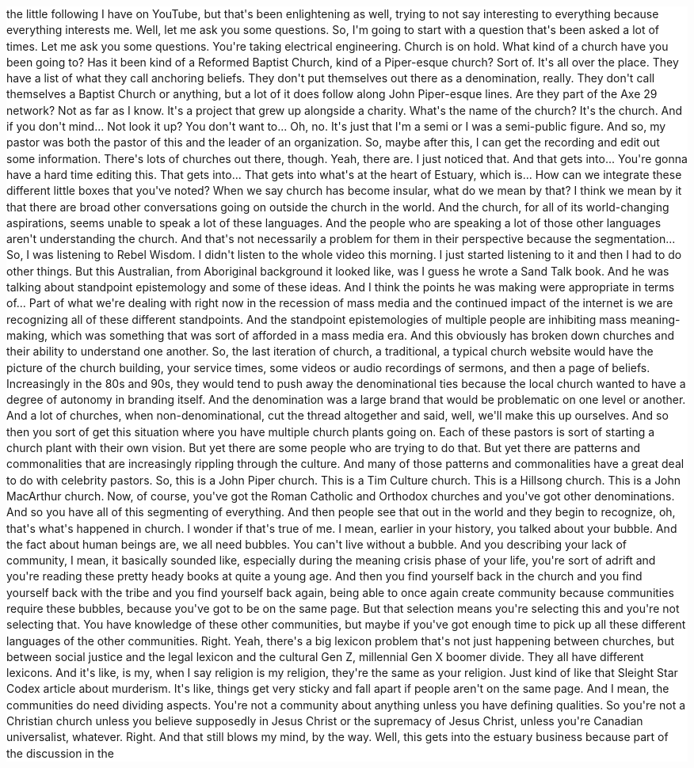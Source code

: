 the little following I have on YouTube, but that's been enlightening as well, trying to not say interesting to everything because everything interests me. Well, let me ask you some questions. So, I'm going to start with a question that's been asked a lot of times. Let me ask you some questions. You're taking electrical engineering. Church is on hold. What kind of a church have you been going to? Has it been kind of a Reformed Baptist Church, kind of a Piper-esque church? Sort of. It's all over the place. They have a list of what they call anchoring beliefs. They don't put themselves out there as a denomination, really. They don't call themselves a Baptist Church or anything, but a lot of it does follow along John Piper-esque lines. Are they part of the Axe 29 network? Not as far as I know. It's a project that grew up alongside a charity. What's the name of the church? It's the church. And if you don't mind... Not look it up? You don't want to... Oh, no. It's just that I'm a semi or I was a semi-public figure. And so, my pastor was both the pastor of this and the leader of an organization. So, maybe after this, I can get the recording and edit out some information. There's lots of churches out there, though. Yeah, there are. I just noticed that. And that gets into... You're gonna have a hard time editing this. That gets into... That gets into what's at the heart of Estuary, which is... How can we integrate these different little boxes that you've noted? When we say church has become insular, what do we mean by that? I think we mean by it that there are broad other conversations going on outside the church in the world. And the church, for all of its world-changing aspirations, seems unable to speak a lot of these languages. And the people who are speaking a lot of those other languages aren't understanding the church. And that's not necessarily a problem for them in their perspective because the segmentation... So, I was listening to Rebel Wisdom. I didn't listen to the whole video this morning. I just started listening to it and then I had to do other things. But this Australian, from Aboriginal background it looked like, was I guess he wrote a Sand Talk book. And he was talking about standpoint epistemology and some of these ideas. And I think the points he was making were appropriate in terms of... Part of what we're dealing with right now in the recession of mass media and the continued impact of the internet is we are recognizing all of these different standpoints. And the standpoint epistemologies of multiple people are inhibiting mass meaning-making, which was something that was sort of afforded in a mass media era. And this obviously has broken down churches and their ability to understand one another. So, the last iteration of church, a traditional, a typical church website would have the picture of the church building, your service times, some videos or audio recordings of sermons, and then a page of beliefs. Increasingly in the 80s and 90s, they would tend to push away the denominational ties because the local church wanted to have a degree of autonomy in branding itself. And the denomination was a large brand that would be problematic on one level or another. And a lot of churches, when non-denominational, cut the thread altogether and said, well, we'll make this up ourselves. And so then you sort of get this situation where you have multiple church plants going on. Each of these pastors is sort of starting a church plant with their own vision. But yet there are some people who are trying to do that. But yet there are patterns and commonalities that are increasingly rippling through the culture. And many of those patterns and commonalities have a great deal to do with celebrity pastors. So, this is a John Piper church. This is a Tim Culture church. This is a Hillsong church. This is a John MacArthur church. Now, of course, you've got the Roman Catholic and Orthodox churches and you've got other denominations. And so you have all of this segmenting of everything. And then people see that out in the world and they begin to recognize, oh, that's what's happened in church. I wonder if that's true of me. I mean, earlier in your history, you talked about your bubble. And the fact about human beings are, we all need bubbles. You can't live without a bubble. And you describing your lack of community, I mean, it basically sounded like, especially during the meaning crisis phase of your life, you're sort of adrift and you're reading these pretty heady books at quite a young age. And then you find yourself back in the church and you find yourself back with the tribe and you find yourself back again, being able to once again create community because communities require these bubbles, because you've got to be on the same page. But that selection means you're selecting this and you're not selecting that. You have knowledge of these other communities, but maybe if you've got enough time to pick up all these different languages of the other communities. Right. Yeah, there's a big lexicon problem that's not just happening between churches, but between social justice and the legal lexicon and the cultural Gen Z, millennial Gen X boomer divide. They all have different lexicons. And it's like, is my, when I say religion is my religion, they're the same as your religion. Just kind of like that Sleight Star Codex article about murderism. It's like, things get very sticky and fall apart if people aren't on the same page. And I mean, the communities do need dividing aspects. You're not a community about anything unless you have defining qualities. So you're not a Christian church unless you believe supposedly in Jesus Christ or the supremacy of Jesus Christ, unless you're Canadian universalist, whatever. Right. And that still blows my mind, by the way. Well, this gets into the estuary business because part of the discussion in the